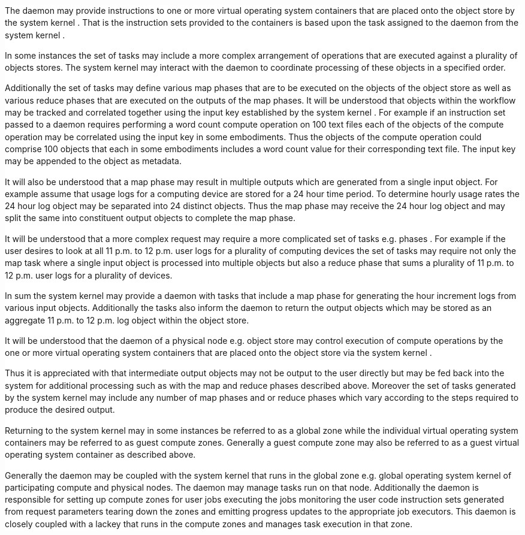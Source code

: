 The daemon may provide instructions to one or more virtual operating system containers that are placed onto the object store by the system kernel . That is the instruction sets provided to the containers is based upon the task assigned to the daemon from the system kernel .

In some instances the set of tasks may include a more complex arrangement of operations that are executed against a plurality of objects stores. The system kernel may interact with the daemon to coordinate processing of these objects in a specified order.

Additionally the set of tasks may define various map phases that are to be executed on the objects of the object store as well as various reduce phases that are executed on the outputs of the map phases. It will be understood that objects within the workflow may be tracked and correlated together using the input key established by the system kernel . For example if an instruction set passed to a daemon requires performing a word count compute operation on 100 text files each of the objects of the compute operation may be correlated using the input key in some embodiments. Thus the objects of the compute operation could comprise 100 objects that each in some embodiments includes a word count value for their corresponding text file. The input key may be appended to the object as metadata.

It will also be understood that a map phase may result in multiple outputs which are generated from a single input object. For example assume that usage logs for a computing device are stored for a 24 hour time period. To determine hourly usage rates the 24 hour log object may be separated into 24 distinct objects. Thus the map phase may receive the 24 hour log object and may split the same into constituent output objects to complete the map phase.

It will be understood that a more complex request may require a more complicated set of tasks e.g. phases . For example if the user desires to look at all 11 p.m. to 12 p.m. user logs for a plurality of computing devices the set of tasks may require not only the map task where a single input object is processed into multiple objects but also a reduce phase that sums a plurality of 11 p.m. to 12 p.m. user logs for a plurality of devices.

In sum the system kernel may provide a daemon with tasks that include a map phase for generating the hour increment logs from various input objects. Additionally the tasks also inform the daemon to return the output objects which may be stored as an aggregate 11 p.m. to 12 p.m. log object within the object store.

It will be understood that the daemon of a physical node e.g. object store may control execution of compute operations by the one or more virtual operating system containers that are placed onto the object store via the system kernel .

Thus it is appreciated with that intermediate output objects may not be output to the user directly but may be fed back into the system for additional processing such as with the map and reduce phases described above. Moreover the set of tasks generated by the system kernel may include any number of map phases and or reduce phases which vary according to the steps required to produce the desired output.

Returning to the system kernel may in some instances be referred to as a global zone while the individual virtual operating system containers may be referred to as guest compute zones. Generally a guest compute zone may also be referred to as a guest virtual operating system container as described above.

Generally the daemon may be coupled with the system kernel that runs in the global zone e.g. global operating system kernel of participating compute and physical nodes. The daemon may manage tasks run on that node. Additionally the daemon is responsible for setting up compute zones for user jobs executing the jobs monitoring the user code instruction sets generated from request parameters tearing down the zones and emitting progress updates to the appropriate job executors. This daemon is closely coupled with a lackey that runs in the compute zones and manages task execution in that zone.
